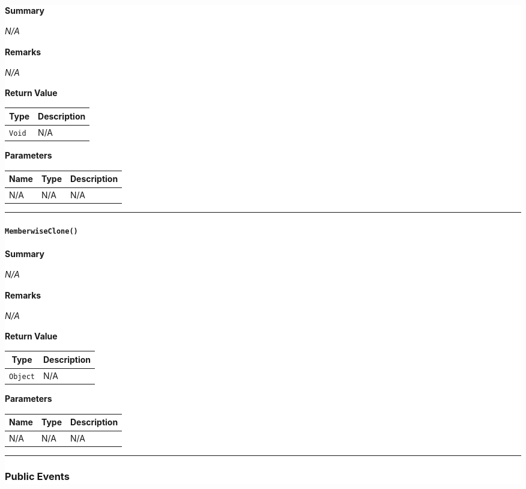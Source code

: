 **Summary**

   *N/A*

**Remarks**

   *N/A*

**Return Value**

|Type|Description|
|---|---|
|`Void`|N/A|

**Parameters**

|Name|Type|Description|
|---|---|---|
|N/A|N/A|N/A|

---
#### `MemberwiseClone()`

**Summary**

   *N/A*

**Remarks**

   *N/A*

**Return Value**

|Type|Description|
|---|---|
|`Object`|N/A|

**Parameters**

|Name|Type|Description|
|---|---|---|
|N/A|N/A|N/A|

---

### Public Events


